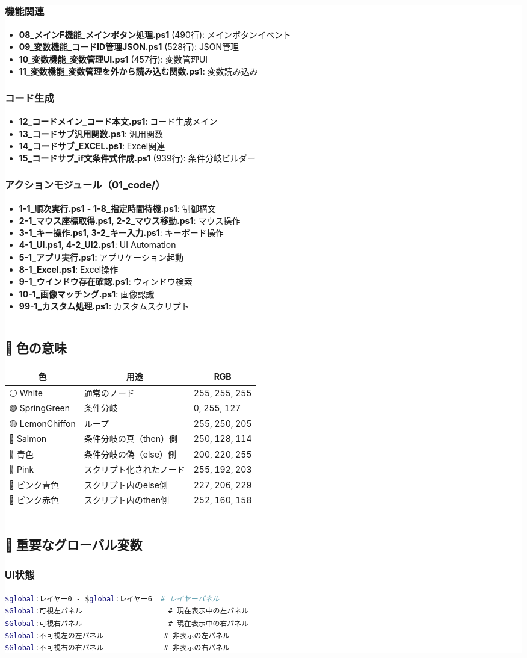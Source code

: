 ### 機能関連
- **08_メインF機能_メインボタン処理.ps1** (490行): メインボタンイベント
- **09_変数機能_コードID管理JSON.ps1** (528行): JSON管理
- **10_変数機能_変数管理UI.ps1** (457行): 変数管理UI
- **11_変数機能_変数管理を外から読み込む関数.ps1**: 変数読み込み

### コード生成
- **12_コードメイン_コード本文.ps1**: コード生成メイン
- **13_コードサブ汎用関数.ps1**: 汎用関数
- **14_コードサブ_EXCEL.ps1**: Excel関連
- **15_コードサブ_if文条件式作成.ps1** (939行): 条件分岐ビルダー

### アクションモジュール（01_code/）
- **1-1_順次実行.ps1** - **1-8_指定時間待機.ps1**: 制御構文
- **2-1_マウス座標取得.ps1**, **2-2_マウス移動.ps1**: マウス操作
- **3-1_キー操作.ps1**, **3-2_キー入力.ps1**: キーボード操作
- **4-1_UI.ps1**, **4-2_UI2.ps1**: UI Automation
- **5-1_アプリ実行.ps1**: アプリケーション起動
- **8-1_Excel.ps1**: Excel操作
- **9-1_ウインドウ存在確認.ps1**: ウィンドウ検索
- **10-1_画像マッチング.ps1**: 画像認識
- **99-1_カスタム処理.ps1**: カスタムスクリプト

---

## 🎨 色の意味

| 色 | 用途 | RGB |
|----|------|-----|
| ⚪ White | 通常のノード | 255, 255, 255 |
| 🟢 SpringGreen | 条件分岐 | 0, 255, 127 |
| 🟡 LemonChiffon | ループ | 255, 250, 205 |
| 🔴 Salmon | 条件分岐の真（then）側 | 250, 128, 114 |
| 🔵 青色 | 条件分岐の偽（else）側 | 200, 220, 255 |
| 🩷 Pink | スクリプト化されたノード | 255, 192, 203 |
| 🩷 ピンク青色 | スクリプト内のelse側 | 227, 206, 229 |
| 🩷 ピンク赤色 | スクリプト内のthen側 | 252, 160, 158 |

---

## 🔧 重要なグローバル変数

### UI状態
```powershell
$global:レイヤー0 - $global:レイヤー6  # レイヤーパネル
$Global:可視左パネル                    # 現在表示中の左パネル
$Global:可視右パネル                    # 現在表示中の右パネル
$Global:不可視左の左パネル              # 非表示の左パネル
$Global:不可視右の右パネル              # 非表示の右パネル
```
